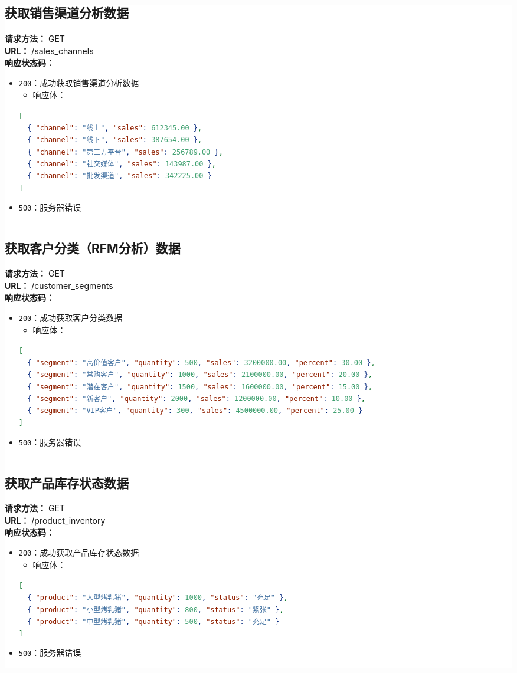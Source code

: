 
## 获取销售渠道分析数据
**请求方法：** GET  
**URL：** /sales_channels  
**响应状态码：**
- `200`：成功获取销售渠道分析数据
    - 响应体：
    ```json
    [
      { "channel": "线上", "sales": 612345.00 },
      { "channel": "线下", "sales": 387654.00 },
      { "channel": "第三方平台", "sales": 256789.00 },
      { "channel": "社交媒体", "sales": 143987.00 },
      { "channel": "批发渠道", "sales": 342225.00 }
    ]
    ```
- `500`：服务器错误

---

## 获取客户分类（RFM分析）数据
**请求方法：** GET  
**URL：** /customer_segments  
**响应状态码：**
- `200`：成功获取客户分类数据
    - 响应体：
    ```json
    [
      { "segment": "高价值客户", "quantity": 500, "sales": 3200000.00, "percent": 30.00 },
      { "segment": "常购客户", "quantity": 1000, "sales": 2100000.00, "percent": 20.00 },
      { "segment": "潜在客户", "quantity": 1500, "sales": 1600000.00, "percent": 15.00 },
      { "segment": "新客户", "quantity": 2000, "sales": 1200000.00, "percent": 10.00 },
      { "segment": "VIP客户", "quantity": 300, "sales": 4500000.00, "percent": 25.00 }
    ]
    ```
- `500`：服务器错误

---

## 获取产品库存状态数据
**请求方法：** GET  
**URL：** /product_inventory  
**响应状态码：**
- `200`：成功获取产品库存状态数据
    - 响应体：
    ```json
    [
      { "product": "大型烤乳猪", "quantity": 1000, "status": "充足" },
      { "product": "小型烤乳猪", "quantity": 800, "status": "紧张" },
      { "product": "中型烤乳猪", "quantity": 500, "status": "充足" }
    ]
    ```
- `500`：服务器错误

---